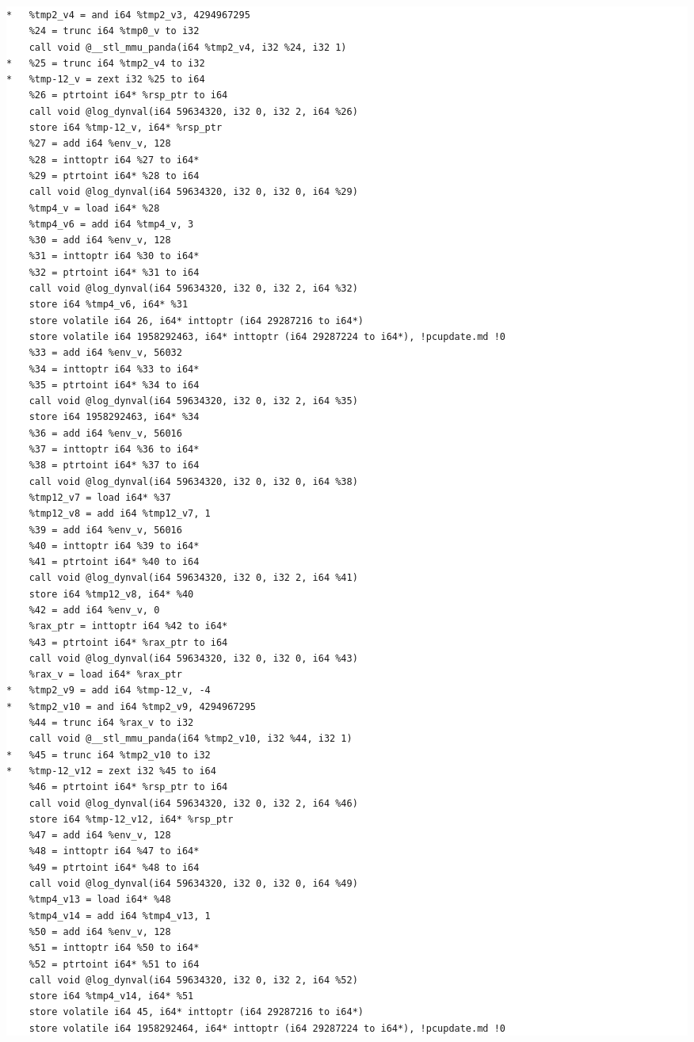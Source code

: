     *   %tmp2_v4 = and i64 %tmp2_v3, 4294967295
        %24 = trunc i64 %tmp0_v to i32
        call void @__stl_mmu_panda(i64 %tmp2_v4, i32 %24, i32 1)
    *   %25 = trunc i64 %tmp2_v4 to i32
    *   %tmp-12_v = zext i32 %25 to i64
        %26 = ptrtoint i64* %rsp_ptr to i64
        call void @log_dynval(i64 59634320, i32 0, i32 2, i64 %26)
        store i64 %tmp-12_v, i64* %rsp_ptr
        %27 = add i64 %env_v, 128
        %28 = inttoptr i64 %27 to i64*
        %29 = ptrtoint i64* %28 to i64
        call void @log_dynval(i64 59634320, i32 0, i32 0, i64 %29)
        %tmp4_v = load i64* %28
        %tmp4_v6 = add i64 %tmp4_v, 3
        %30 = add i64 %env_v, 128
        %31 = inttoptr i64 %30 to i64*
        %32 = ptrtoint i64* %31 to i64
        call void @log_dynval(i64 59634320, i32 0, i32 2, i64 %32)
        store i64 %tmp4_v6, i64* %31
        store volatile i64 26, i64* inttoptr (i64 29287216 to i64*)
        store volatile i64 1958292463, i64* inttoptr (i64 29287224 to i64*), !pcupdate.md !0
        %33 = add i64 %env_v, 56032
        %34 = inttoptr i64 %33 to i64*
        %35 = ptrtoint i64* %34 to i64
        call void @log_dynval(i64 59634320, i32 0, i32 2, i64 %35)
        store i64 1958292463, i64* %34
        %36 = add i64 %env_v, 56016
        %37 = inttoptr i64 %36 to i64*
        %38 = ptrtoint i64* %37 to i64
        call void @log_dynval(i64 59634320, i32 0, i32 0, i64 %38)
        %tmp12_v7 = load i64* %37
        %tmp12_v8 = add i64 %tmp12_v7, 1
        %39 = add i64 %env_v, 56016
        %40 = inttoptr i64 %39 to i64*
        %41 = ptrtoint i64* %40 to i64
        call void @log_dynval(i64 59634320, i32 0, i32 2, i64 %41)
        store i64 %tmp12_v8, i64* %40
        %42 = add i64 %env_v, 0
        %rax_ptr = inttoptr i64 %42 to i64*
        %43 = ptrtoint i64* %rax_ptr to i64
        call void @log_dynval(i64 59634320, i32 0, i32 0, i64 %43)
        %rax_v = load i64* %rax_ptr
    *   %tmp2_v9 = add i64 %tmp-12_v, -4
    *   %tmp2_v10 = and i64 %tmp2_v9, 4294967295
        %44 = trunc i64 %rax_v to i32
        call void @__stl_mmu_panda(i64 %tmp2_v10, i32 %44, i32 1)
    *   %45 = trunc i64 %tmp2_v10 to i32
    *   %tmp-12_v12 = zext i32 %45 to i64
        %46 = ptrtoint i64* %rsp_ptr to i64
        call void @log_dynval(i64 59634320, i32 0, i32 2, i64 %46)
        store i64 %tmp-12_v12, i64* %rsp_ptr
        %47 = add i64 %env_v, 128
        %48 = inttoptr i64 %47 to i64*
        %49 = ptrtoint i64* %48 to i64
        call void @log_dynval(i64 59634320, i32 0, i32 0, i64 %49)
        %tmp4_v13 = load i64* %48
        %tmp4_v14 = add i64 %tmp4_v13, 1
        %50 = add i64 %env_v, 128
        %51 = inttoptr i64 %50 to i64*
        %52 = ptrtoint i64* %51 to i64
        call void @log_dynval(i64 59634320, i32 0, i32 2, i64 %52)
        store i64 %tmp4_v14, i64* %51
        store volatile i64 45, i64* inttoptr (i64 29287216 to i64*)
        store volatile i64 1958292464, i64* inttoptr (i64 29287224 to i64*), !pcupdate.md !0